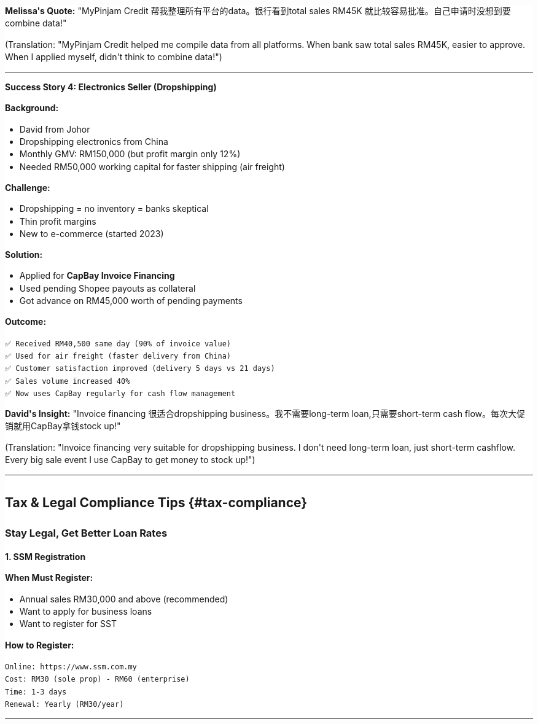 **Melissa's Quote:**
"MyPinjam Credit 帮我整理所有平台的data。银行看到total sales RM45K 就比较容易批准。自己申请时没想到要combine data!"

(Translation: "MyPinjam Credit helped me compile data from all platforms. When bank saw total sales RM45K, easier to approve. When I applied myself, didn't think to combine data!")

---

**Success Story 4: Electronics Seller (Dropshipping)**

**Background:**
- David from Johor
- Dropshipping electronics from China
- Monthly GMV: RM150,000 (but profit margin only 12%)
- Needed RM50,000 working capital for faster shipping (air freight)

**Challenge:**
- Dropshipping = no inventory = banks skeptical
- Thin profit margins
- New to e-commerce (started 2023)

**Solution:**
- Applied for **CapBay Invoice Financing**
- Used pending Shopee payouts as collateral
- Got advance on RM45,000 worth of pending payments

**Outcome:**
```
✅ Received RM40,500 same day (90% of invoice value)
✅ Used for air freight (faster delivery from China)
✅ Customer satisfaction improved (delivery 5 days vs 21 days)
✅ Sales volume increased 40%
✅ Now uses CapBay regularly for cash flow management
```

**David's Insight:**
"Invoice financing 很适合dropshipping business。我不需要long-term loan,只需要short-term cash flow。每次大促销就用CapBay拿钱stock up!"

(Translation: "Invoice financing very suitable for dropshipping business. I don't need long-term loan, just short-term cashflow. Every big sale event I use CapBay to get money to stock up!")

---

## Tax & Legal Compliance Tips {#tax-compliance}

### Stay Legal, Get Better Loan Rates

**1. SSM Registration**

**When Must Register:**
- Annual sales RM30,000 and above (recommended)
- Want to apply for business loans
- Want to register for SST

**How to Register:**
```
Online: https://www.ssm.com.my
Cost: RM30 (sole prop) - RM60 (enterprise)
Time: 1-3 days
Renewal: Yearly (RM30/year)
```

---